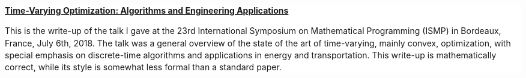 [**Time-Varying Optimization: Algorithms and Engineering Applications**](http://arxiv.org/abs/1807.07032v1)

This is the write-up of the talk I gave at the 23rd International Symposium on Mathematical Programming (ISMP) in Bordeaux, France, July 6th, 2018. The talk was a general overview of the state of the art of time-varying, mainly convex, optimization, with special emphasis on discrete-time algorithms and applications in energy and transportation. This write-up is mathematically correct, while its style is somewhat less formal than a standard paper.
